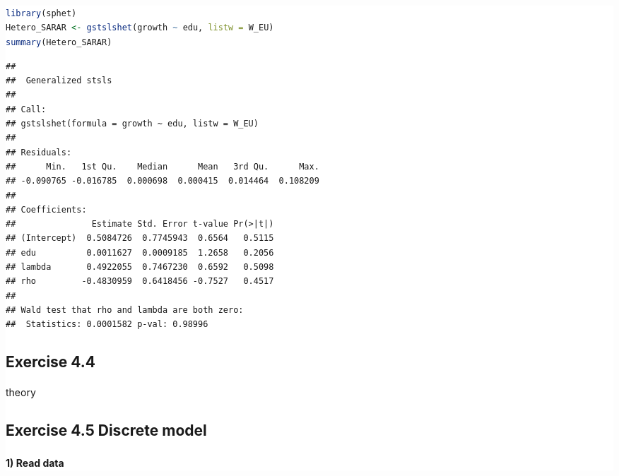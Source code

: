 

``` r
library(sphet)
Hetero_SARAR <- gstslshet(growth ~ edu, listw = W_EU)
summary(Hetero_SARAR)
```

    ## 
    ##  Generalized stsls
    ## 
    ## Call:
    ## gstslshet(formula = growth ~ edu, listw = W_EU)
    ## 
    ## Residuals:
    ##      Min.   1st Qu.    Median      Mean   3rd Qu.      Max. 
    ## -0.090765 -0.016785  0.000698  0.000415  0.014464  0.108209 
    ## 
    ## Coefficients:
    ##               Estimate Std. Error t-value Pr(>|t|)
    ## (Intercept)  0.5084726  0.7745943  0.6564   0.5115
    ## edu          0.0011627  0.0009185  1.2658   0.2056
    ## lambda       0.4922055  0.7467230  0.6592   0.5098
    ## rho         -0.4830959  0.6418456 -0.7527   0.4517
    ## 
    ## Wald test that rho and lambda are both zero:
    ##  Statistics: 0.0001582 p-val: 0.98996

## Exercise 4.4

theory

## Exercise 4.5 Discrete model

#### 1\) Read data

